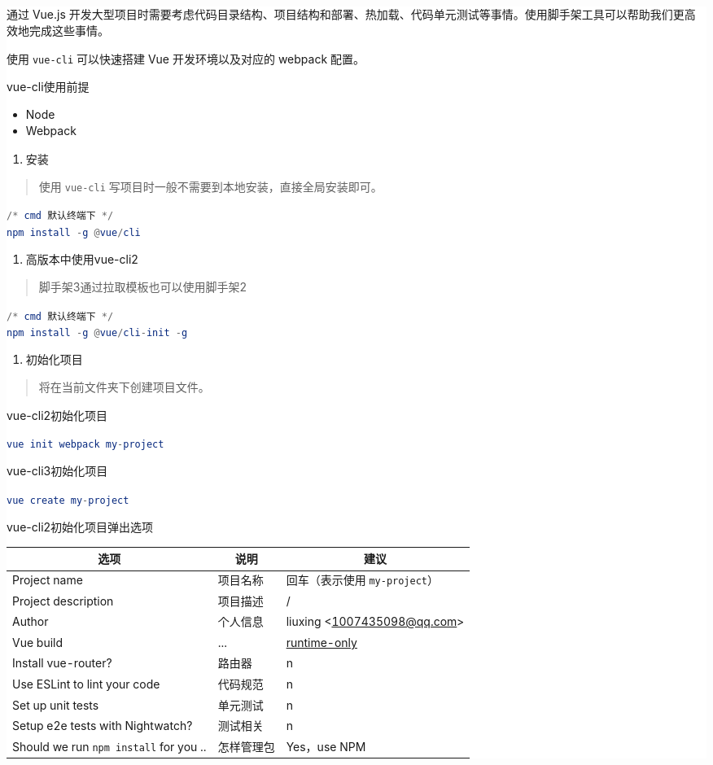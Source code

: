 通过 Vue.js 开发大型项目时需要考虑代码目录结构、项目结构和部署、热加载、代码单元测试等事情。使用脚手架工具可以帮助我们更高效地完成这些事情。

使用 `vue-cli` 可以快速搭建 Vue 开发环境以及对应的 webpack 配置。

vue-cli使用前提

- Node
- Webpack

1. 安装

> 使用 `vue-cli` 写项目时一般不需要到本地安装，直接全局安装即可。

```elm
/* cmd 默认终端下 */
npm install -g @vue/cli
```

1. 高版本中使用vue-cli2

> 脚手架3通过拉取模板也可以使用脚手架2

```elm
/* cmd 默认终端下 */
npm install -g @vue/cli-init -g
```

1. 初始化项目

> 将在当前文件夹下创建项目文件。

vue-cli2初始化项目

```elm
vue init webpack my-project
```

vue-cli3初始化项目

```elm
vue create my-project
```

vue-cli2初始化项目弹出选项

| 选项                                   | 说明       | 建议                                                         |
| -------------------------------------- | ---------- | ------------------------------------------------------------ |
| Project name                           | 项目名称   | 回车（表示使用 `my-project`）                                |
| Project description                    | 项目描述   | /                                                            |
| Author                                 | 个人信息   | liuxing <[1007435098@qq.com](mailto:1007435098@qq.com)>      |
| Vue build                              | ...        | [runtime-only](https://github.com/SpringLoach/Vue/blob/main/learning/section2.md#runtime-complier和runtime-only) |
| Install vue-router?                    | 路由器     | n                                                            |
| Use ESLint to lint your code           | 代码规范   | n                                                            |
| Set up unit tests                      | 单元测试   | n                                                            |
| Setup e2e tests with Nightwatch?       | 测试相关   | n                                                            |
| Should we run `npm install` for you .. | 怎样管理包 | Yes，use NPM                                                 |

